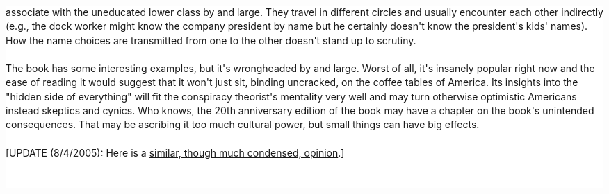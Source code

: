 associate with the uneducated lower class by and large. They travel in different circles and usually encounter each other indirectly (e.g., the dock worker might know the company president by name but he certainly doesn't know the president's kids' names). How the name choices are transmitted from one to the other doesn't stand up to scrutiny.<br /><br />The book has some interesting examples, but it's wrongheaded by and large. Worst of all, it's insanely popular right now and the ease of reading it would suggest that it won't just sit, binding uncracked, on the coffee tables of America. Its insights into the "hidden side of everything" will fit the conspiracy theorist's mentality very well and may turn otherwise optimistic Americans instead skeptics and cynics. Who knows, the 20th anniversary edition of the book may have a chapter on the book's unintended consequences. That may be ascribing it too much cultural power, but small things can have big effects.<br /><br />[UPDATE (8/4/2005): Here is a <a href="http://books.guardian.co.uk/digestedread/story/0,6550,1540123,00.html">similar, though much condensed, opinion</a>.]<br /><br /><br />
